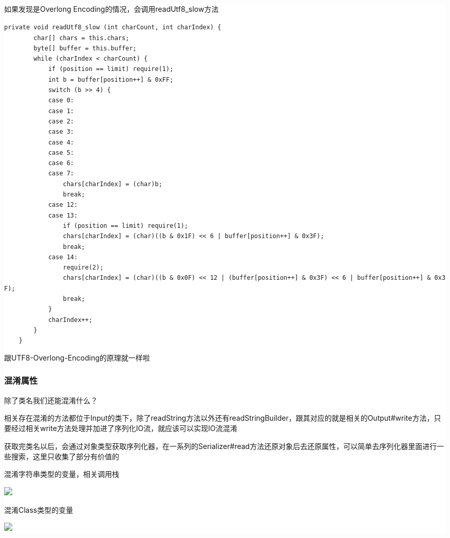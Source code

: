如果发现是Overlong Encoding的情况，会调用readUtf8_slow方法

```
private void readUtf8_slow (int charCount, int charIndex) {
		char[] chars = this.chars;
		byte[] buffer = this.buffer;
		while (charIndex < charCount) {
			if (position == limit) require(1);
			int b = buffer[position++] & 0xFF;
			switch (b >> 4) {
			case 0:
			case 1:
			case 2:
			case 3:
			case 4:
			case 5:
			case 6:
			case 7:
				chars[charIndex] = (char)b;
				break;
			case 12:
			case 13:
				if (position == limit) require(1);
				chars[charIndex] = (char)((b & 0x1F) << 6 | buffer[position++] & 0x3F);
				break;
			case 14:
				require(2);
				chars[charIndex] = (char)((b & 0x0F) << 12 | (buffer[position++] & 0x3F) << 6 | buffer[position++] & 0x3F);
				break;
			}
			charIndex++;
		}
	}
```

跟UTF8-Overlong-Encoding的原理就一样啦

### 混淆属性

除了类名我们还能混淆什么？

相关存在混淆的方法都位于Input的类下，除了readString方法以外还有readStringBuilder，跟其对应的就是相关的Output#write方法，只要经过相关write方法处理并加进了序列化IO流，就应该可以实现IO流混淆

获取完类名以后，会通过对象类型获取序列化器，在一系列的Serializer#read方法还原对象后去还原属性，可以简单去序列化器里面进行一些搜索，这里只收集了部分有价值的

混淆字符串类型的变量，相关调用栈

![](/Users/nivia/Desktop/Github/img/9.png)

混淆Class类型的变量

![](/Users/nivia/Desktop/Github/img/10.png)
